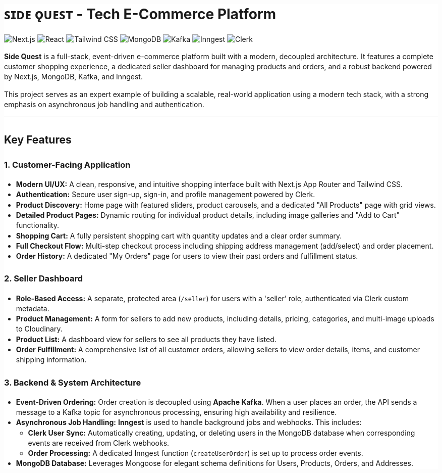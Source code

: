 # ꜱɪᴅᴇ ǫᴜᴇꜱᴛ - Tech E-Commerce Platform

![Next.js](https://img.shields.io/badge/Next.js-14+-black?style=for-the-badge&logo=nextdotjs)
![React](https://img.shields.io/badge/React-19-blue?style=for-the-badge&logo=react)
![Tailwind CSS](https://img.shields.io/badge/Tailwind_CSS-3-cyan?style=for-the-badge&logo=tailwindcss)
![MongoDB](https://img.shields.io/badge/MongoDB-white?style=for-the-badge&logo=mongodb)
![Kafka](https://img.shields.io/badge/Apache_Kafka-black?style=for-the-badge&logo=apachekafka)
![Inngest](https://img.shields.io/badge/Inngest-blueviolet?style=for-the-badge&logo=inngest)
![Clerk](https://img.shields.io/badge/Clerk-black?style=for-the-badge&logo=clerk)

**Side Quest** is a full-stack, event-driven e-commerce platform built with a modern, decoupled architecture. It features a complete customer shopping experience, a dedicated seller dashboard for managing products and orders, and a robust backend powered by Next.js, MongoDB, Kafka, and Inngest.

This project serves as an expert example of building a scalable, real-world application using a modern tech stack, with a strong emphasis on asynchronous job handling and authentication.

---

## Key Features

### 1. Customer-Facing Application
* **Modern UI/UX:** A clean, responsive, and intuitive shopping interface built with Next.js App Router and Tailwind CSS.
* **Authentication:** Secure user sign-up, sign-in, and profile management powered by Clerk.
* **Product Discovery:** Home page with featured sliders, product carousels, and a dedicated "All Products" page with grid views.
* **Detailed Product Pages:** Dynamic routing for individual product details, including image galleries and "Add to Cart" functionality.
* **Shopping Cart:** A fully persistent shopping cart with quantity updates and a clear order summary.
* **Full Checkout Flow:** Multi-step checkout process including shipping address management (add/select) and order placement.
* **Order History:** A dedicated "My Orders" page for users to view their past orders and fulfillment status.

### 2. Seller Dashboard
* **Role-Based Access:** A separate, protected area (`/seller`) for users with a 'seller' role, authenticated via Clerk custom metadata.
* **Product Management:** A form for sellers to add new products, including details, pricing, categories, and multi-image uploads to Cloudinary.
* **Product List:** A dashboard view for sellers to see all products they have listed.
* **Order Fulfillment:** A comprehensive list of all customer orders, allowing sellers to view order details, items, and customer shipping information.

### 3. Backend & System Architecture
* **Event-Driven Ordering:** Order creation is decoupled using **Apache Kafka**. When a user places an order, the API sends a message to a Kafka topic for asynchronous processing, ensuring high availability and resilience.
* **Asynchronous Job Handling:** **Inngest** is used to handle background jobs and webhooks. This includes:
    * **Clerk User Sync:** Automatically creating, updating, or deleting users in the MongoDB database when corresponding events are received from Clerk webhooks.
    * **Order Processing:** A dedicated Inngest function (`createUserOrder`) is set up to process order events.
* **MongoDB Database:** Leverages Mongoose for elegant schema definitions for Users, Products, Orders, and Addresses.